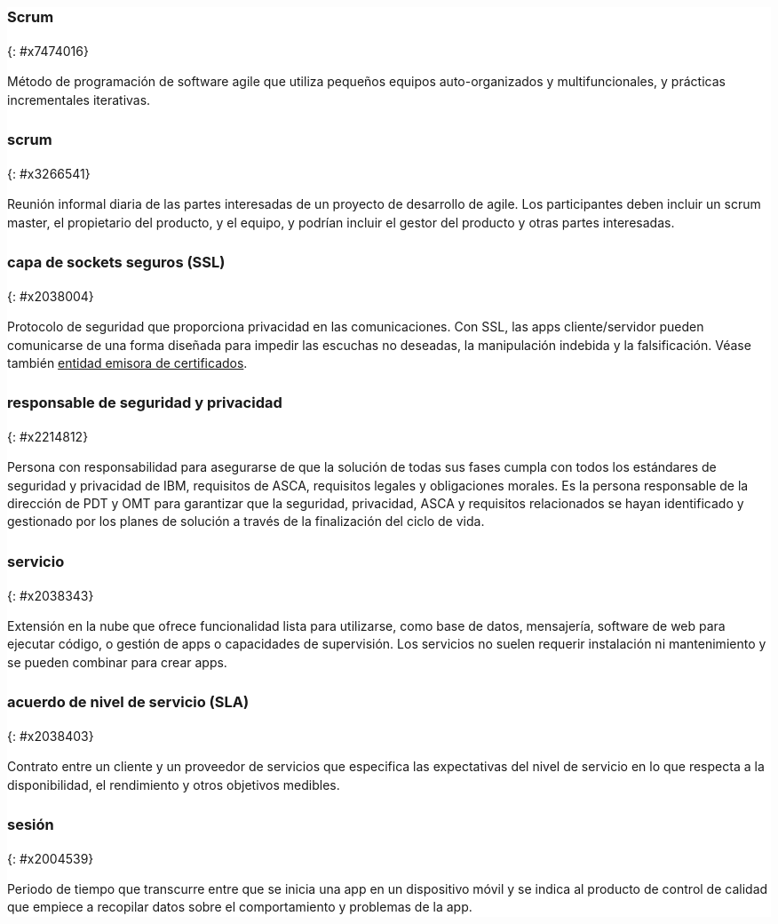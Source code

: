 ### Scrum
{: #x7474016}

Método de programación de software agile que utiliza pequeños equipos auto-organizados y multifuncionales, y prácticas incrementales iterativas.

### scrum
{: #x3266541}

Reunión informal diaria de las partes interesadas de un proyecto de desarrollo de agile. Los participantes deben incluir un scrum master, el propietario del producto, y el equipo, y podrían incluir el gestor del producto y otras partes interesadas.

### capa de sockets seguros (SSL)
{: #x2038004}

Protocolo de seguridad que proporciona
privacidad en las comunicaciones. Con SSL,
las apps cliente/servidor pueden comunicarse de una forma diseñada
para impedir las escuchas no deseadas, la manipulación indebida y la
falsificación. Véase también [entidad emisora de certificados](#x2016383).

### responsable de seguridad y privacidad
{: #x2214812}

Persona con responsabilidad para asegurarse de que la solución de todas sus fases cumpla con todos los estándares de seguridad y privacidad de IBM, requisitos de ASCA, requisitos legales y obligaciones morales.
Es la persona responsable de la dirección de PDT y OMT para garantizar que la seguridad, privacidad, ASCA y requisitos relacionados se hayan identificado y gestionado por los planes de solución a través de la finalización del ciclo de vida.

### servicio
{: #x2038343}

Extensión en la nube que ofrece funcionalidad lista para utilizarse, como base de datos, mensajería, software de web para ejecutar código, o gestión de apps o capacidades de supervisión. Los servicios no suelen requerir instalación ni mantenimiento y se pueden combinar para crear apps.

### acuerdo de nivel de servicio (SLA)
{: #x2038403}

Contrato entre un cliente y un proveedor de servicios que especifica las expectativas
del nivel de servicio en lo que respecta a la disponibilidad, el rendimiento y otros
objetivos medibles.

### sesión
{: #x2004539}

Periodo de tiempo que transcurre entre que se inicia una app en un dispositivo móvil y se indica al producto de control de calidad que empiece a recopilar datos sobre el comportamiento y problemas de la app.
